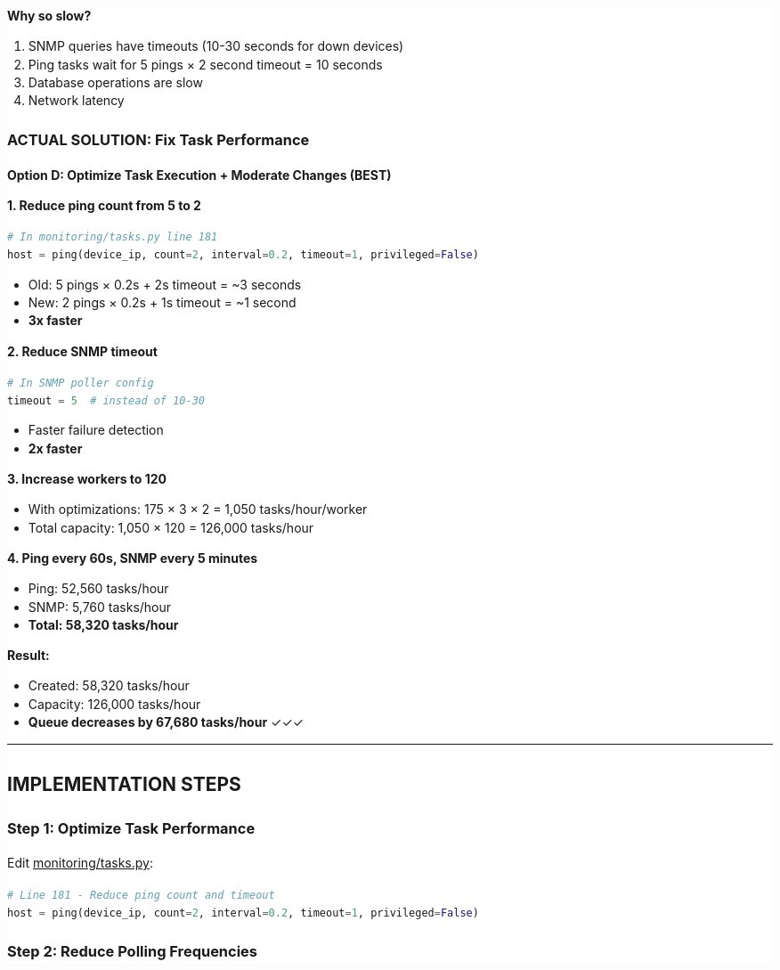**Why so slow?**
1. SNMP queries have timeouts (10-30 seconds for down devices)
2. Ping tasks wait for 5 pings × 2 second timeout = 10 seconds
3. Database operations are slow
4. Network latency

### ACTUAL SOLUTION: Fix Task Performance

**Option D: Optimize Task Execution + Moderate Changes (BEST)**

**1. Reduce ping count from 5 to 2**
```python
# In monitoring/tasks.py line 181
host = ping(device_ip, count=2, interval=0.2, timeout=1, privileged=False)
```
- Old: 5 pings × 0.2s + 2s timeout = ~3 seconds
- New: 2 pings × 0.2s + 1s timeout = ~1 second
- **3x faster**

**2. Reduce SNMP timeout**
```python
# In SNMP poller config
timeout = 5  # instead of 10-30
```
- Faster failure detection
- **2x faster**

**3. Increase workers to 120**
- With optimizations: 175 × 3 × 2 = 1,050 tasks/hour/worker
- Total capacity: 1,050 × 120 = 126,000 tasks/hour

**4. Ping every 60s, SNMP every 5 minutes**
- Ping: 52,560 tasks/hour
- SNMP: 5,760 tasks/hour
- **Total: 58,320 tasks/hour**

**Result:**
- Created: 58,320 tasks/hour
- Capacity: 126,000 tasks/hour
- **Queue decreases by 67,680 tasks/hour** ✓✓✓

---

## IMPLEMENTATION STEPS

### Step 1: Optimize Task Performance

Edit [monitoring/tasks.py](monitoring/tasks.py:181):

```python
# Line 181 - Reduce ping count and timeout
host = ping(device_ip, count=2, interval=0.2, timeout=1, privileged=False)
```

### Step 2: Reduce Polling Frequencies
